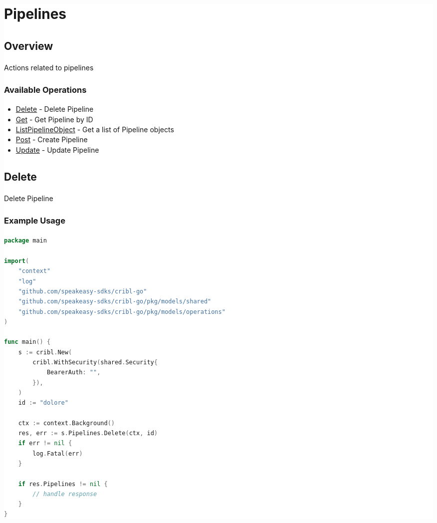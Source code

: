 # Pipelines

## Overview

Actions related to pipelines

### Available Operations

* [Delete](#delete) - Delete Pipeline
* [Get](#get) - Get Pipeline by ID
* [ListPipelineObject](#listpipelineobject) - Get a list of Pipeline objects
* [Post](#post) - Create Pipeline
* [Update](#update) - Update Pipeline

## Delete

Delete Pipeline

### Example Usage

```go
package main

import(
	"context"
	"log"
	"github.com/speakeasy-sdks/cribl-go"
	"github.com/speakeasy-sdks/cribl-go/pkg/models/shared"
	"github.com/speakeasy-sdks/cribl-go/pkg/models/operations"
)

func main() {
    s := cribl.New(
        cribl.WithSecurity(shared.Security{
            BearerAuth: "",
        }),
    )
    id := "dolore"

    ctx := context.Background()
    res, err := s.Pipelines.Delete(ctx, id)
    if err != nil {
        log.Fatal(err)
    }

    if res.Pipelines != nil {
        // handle response
    }
}
```
